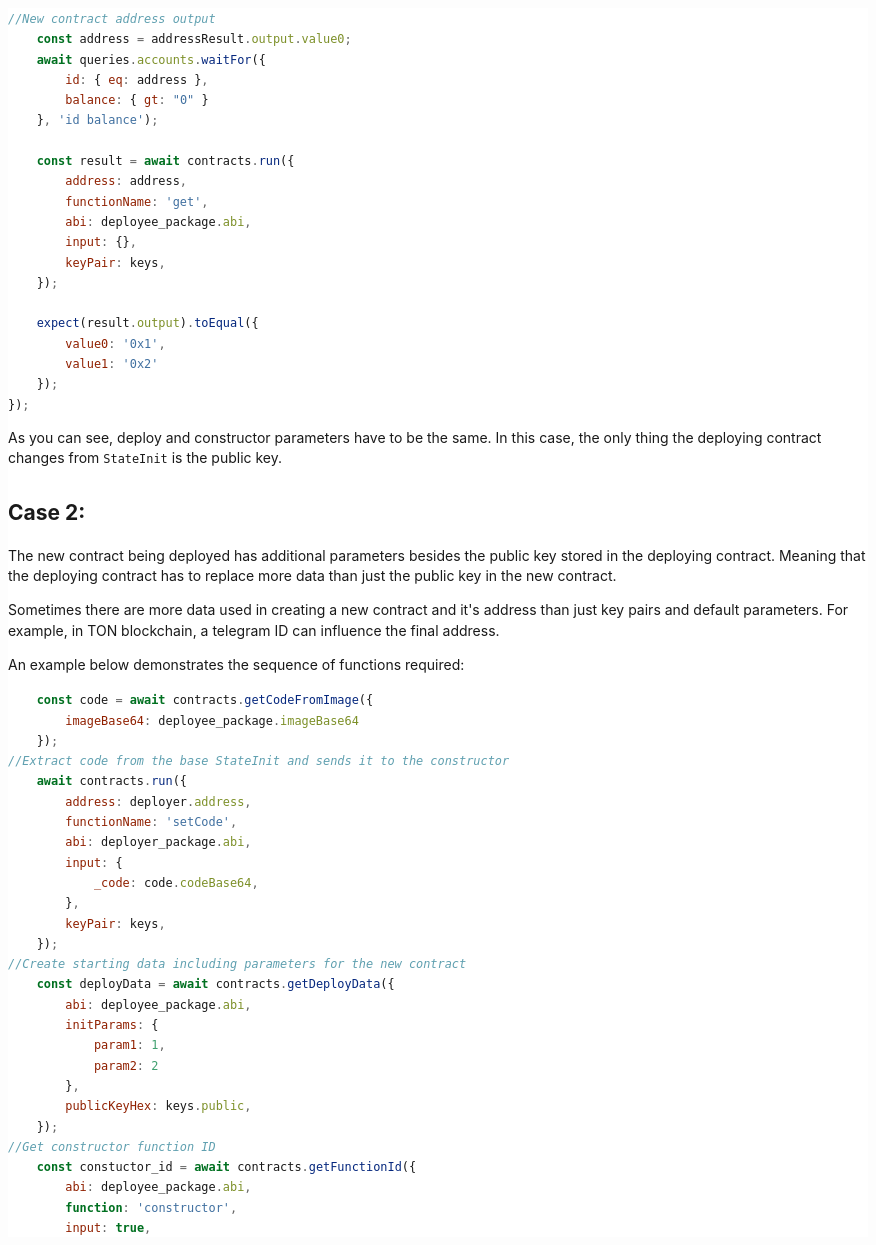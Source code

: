 ```javascript
//New contract address output
    const address = addressResult.output.value0;
    await queries.accounts.waitFor({
        id: { eq: address },
        balance: { gt: "0" }
    }, 'id balance');

    const result = await contracts.run({
        address: address,
        functionName: 'get',
        abi: deployee_package.abi,
        input: {},
        keyPair: keys,
    });

    expect(result.output).toEqual({
        value0: '0x1',
        value1: '0x2'
    });
});
```

As you can see, deploy and constructor parameters have to be the same. In this case, the only thing the deploying contract changes from `StateInit` is the public key.

## Case 2:

The new contract being deployed has additional parameters besides the public key stored in the deploying contract. Meaning that the deploying contract has to replace more data than just the public key in the new contract.

Sometimes there are more data used in creating a new contract and it's address than just key pairs and default parameters. For example, in TON blockchain, a telegram ID can influence the final address.

An example below demonstrates the sequence of functions required:

```javascript
    const code = await contracts.getCodeFromImage({
        imageBase64: deployee_package.imageBase64
    });
//Extract code from the base StateInit and sends it to the constructor
    await contracts.run({
        address: deployer.address,
        functionName: 'setCode',
        abi: deployer_package.abi,
        input: {
            _code: code.codeBase64,
        },
        keyPair: keys,
    });
//Create starting data including parameters for the new contract
    const deployData = await contracts.getDeployData({
        abi: deployee_package.abi,
        initParams: {
            param1: 1,
            param2: 2
        },
        publicKeyHex: keys.public,
    });
//Get constructor function ID
    const constuctor_id = await contracts.getFunctionId({
        abi: deployee_package.abi,
        function: 'constructor',
        input: true,
```